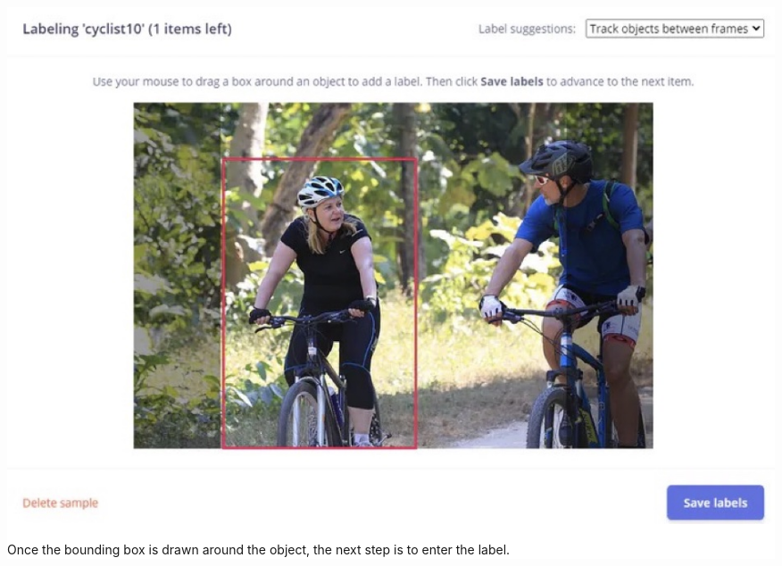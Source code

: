 ![](.gitbook/assets/blind-spot-detection/labeling.jpg)

Once the bounding box is drawn around the object, the next step is to enter the label.
